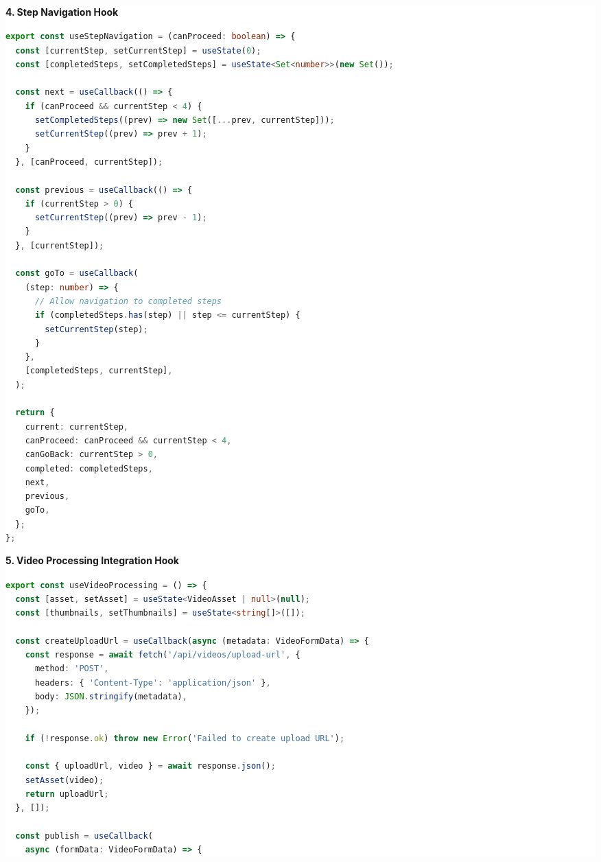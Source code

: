 **4. Step Navigation Hook**

```typescript
export const useStepNavigation = (canProceed: boolean) => {
  const [currentStep, setCurrentStep] = useState(0);
  const [completedSteps, setCompletedSteps] = useState<Set<number>>(new Set());

  const next = useCallback(() => {
    if (canProceed && currentStep < 4) {
      setCompletedSteps((prev) => new Set([...prev, currentStep]));
      setCurrentStep((prev) => prev + 1);
    }
  }, [canProceed, currentStep]);

  const previous = useCallback(() => {
    if (currentStep > 0) {
      setCurrentStep((prev) => prev - 1);
    }
  }, [currentStep]);

  const goTo = useCallback(
    (step: number) => {
      // Allow navigation to completed steps
      if (completedSteps.has(step) || step <= currentStep) {
        setCurrentStep(step);
      }
    },
    [completedSteps, currentStep],
  );

  return {
    current: currentStep,
    canProceed: canProceed && currentStep < 4,
    canGoBack: currentStep > 0,
    completed: completedSteps,
    next,
    previous,
    goTo,
  };
};
```

**5. Video Processing Integration Hook**

```typescript
export const useVideoProcessing = () => {
  const [asset, setAsset] = useState<VideoAsset | null>(null);
  const [thumbnails, setThumbnails] = useState<string[]>([]);

  const createUploadUrl = useCallback(async (metadata: VideoFormData) => {
    const response = await fetch('/api/videos/upload-url', {
      method: 'POST',
      headers: { 'Content-Type': 'application/json' },
      body: JSON.stringify(metadata),
    });

    if (!response.ok) throw new Error('Failed to create upload URL');

    const { uploadUrl, video } = await response.json();
    setAsset(video);
    return uploadUrl;
  }, []);

  const publish = useCallback(
    async (formData: VideoFormData) => {
```